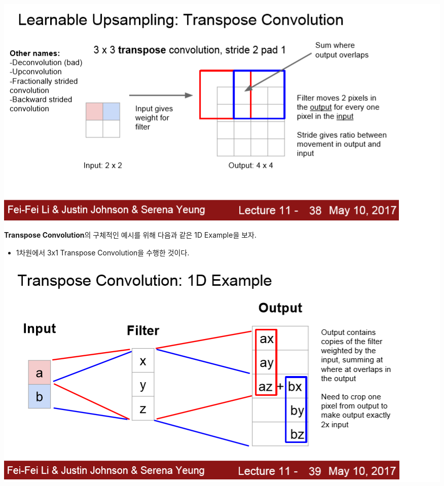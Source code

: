 <img src='img/11-8.png'>



**Transpose Convolution**의 구체적인 예시를 위해 다음과 같은 1D Example을 보자.

- 1차원에서 3x1 Transpose Convolution을 수행한 것이다.

<img src='img/11-9.png'>
